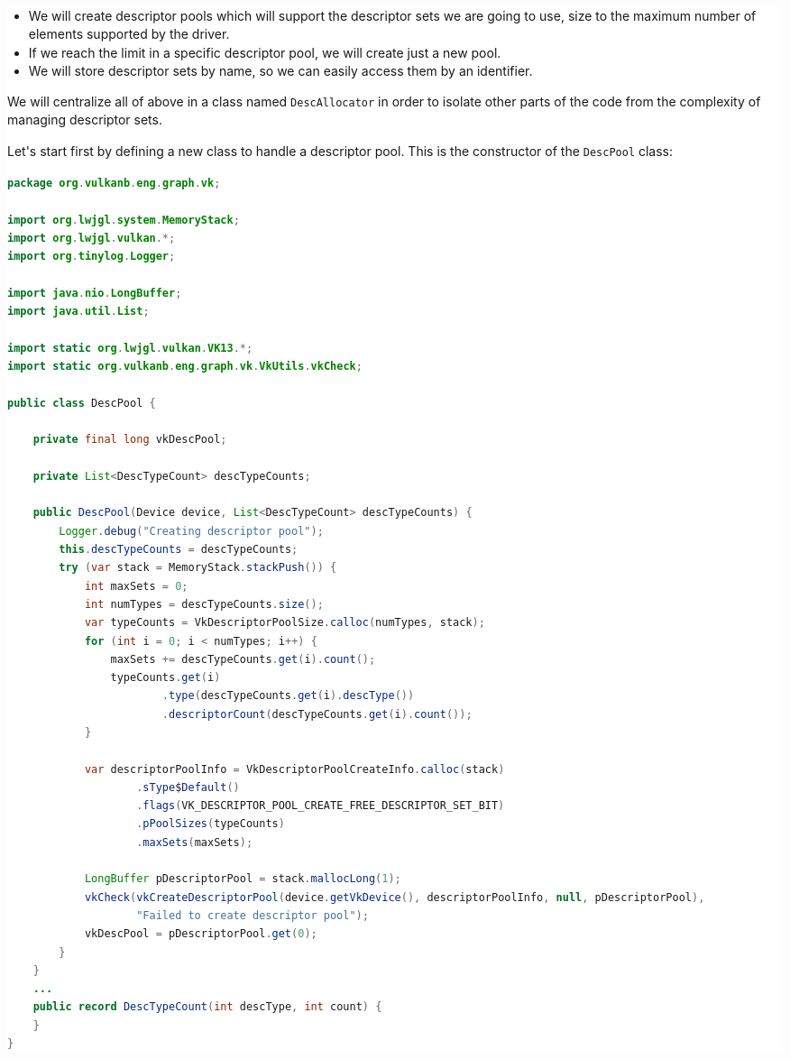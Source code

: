 - We will create descriptor pools which will support the descriptor sets we are going to use, size to the maximum number
of elements supported by the driver.
- If we reach the limit in a specific descriptor pool, we will create just a new pool.
- We will store descriptor sets by name, so we can easily access them by an identifier.

We will centralize all of above in a class named `DescAllocator` in order to isolate other parts of the code from the complexity
of managing descriptor sets.

Let's start first by defining a new class to handle a descriptor pool. This is the constructor of the `DescPool` class:

```java
package org.vulkanb.eng.graph.vk;

import org.lwjgl.system.MemoryStack;
import org.lwjgl.vulkan.*;
import org.tinylog.Logger;

import java.nio.LongBuffer;
import java.util.List;

import static org.lwjgl.vulkan.VK13.*;
import static org.vulkanb.eng.graph.vk.VkUtils.vkCheck;

public class DescPool {

    private final long vkDescPool;

    private List<DescTypeCount> descTypeCounts;

    public DescPool(Device device, List<DescTypeCount> descTypeCounts) {
        Logger.debug("Creating descriptor pool");
        this.descTypeCounts = descTypeCounts;
        try (var stack = MemoryStack.stackPush()) {
            int maxSets = 0;
            int numTypes = descTypeCounts.size();
            var typeCounts = VkDescriptorPoolSize.calloc(numTypes, stack);
            for (int i = 0; i < numTypes; i++) {
                maxSets += descTypeCounts.get(i).count();
                typeCounts.get(i)
                        .type(descTypeCounts.get(i).descType())
                        .descriptorCount(descTypeCounts.get(i).count());
            }

            var descriptorPoolInfo = VkDescriptorPoolCreateInfo.calloc(stack)
                    .sType$Default()
                    .flags(VK_DESCRIPTOR_POOL_CREATE_FREE_DESCRIPTOR_SET_BIT)
                    .pPoolSizes(typeCounts)
                    .maxSets(maxSets);

            LongBuffer pDescriptorPool = stack.mallocLong(1);
            vkCheck(vkCreateDescriptorPool(device.getVkDevice(), descriptorPoolInfo, null, pDescriptorPool),
                    "Failed to create descriptor pool");
            vkDescPool = pDescriptorPool.get(0);
        }
    }
    ...
    public record DescTypeCount(int descType, int count) {
    }
}
```
